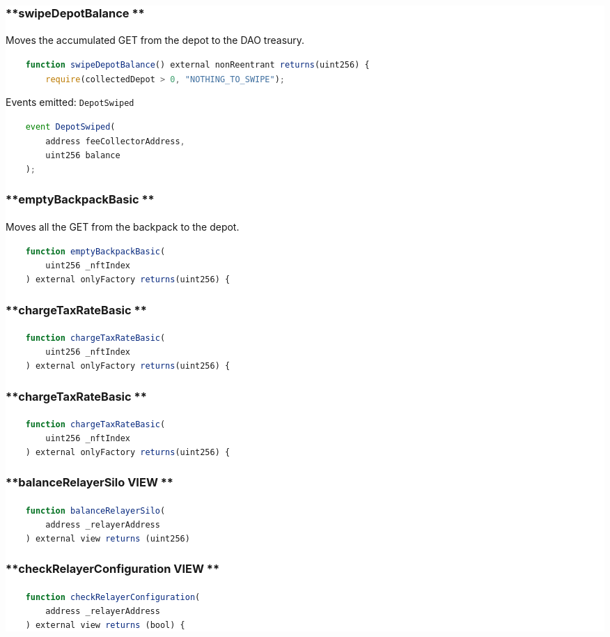 
### **swipeDepotBalance ** 
Moves the accumulated GET from the depot to the DAO treasury.

```javascript
    function swipeDepotBalance() external nonReentrant returns(uint256) {
        require(collectedDepot > 0, "NOTHING_TO_SWIPE");
```

Events emitted: `DepotSwiped`
```javascript
    event DepotSwiped(
        address feeCollectorAddress,
        uint256 balance
    );
```

### **emptyBackpackBasic ** 
Moves all the GET from the backpack to the depot. 

```javascript
    function emptyBackpackBasic(
        uint256 _nftIndex
    ) external onlyFactory returns(uint256) {
```

### **chargeTaxRateBasic **

```javascript
    function chargeTaxRateBasic(
        uint256 _nftIndex
    ) external onlyFactory returns(uint256) {
```


### **chargeTaxRateBasic **

```javascript
    function chargeTaxRateBasic(
        uint256 _nftIndex
    ) external onlyFactory returns(uint256) {
```


### **balanceRelayerSilo VIEW **

```javascript
    function balanceRelayerSilo(
        address _relayerAddress
    ) external view returns (uint256) 
```


### **checkRelayerConfiguration VIEW **

```javascript
    function checkRelayerConfiguration(
        address _relayerAddress
    ) external view returns (bool) {
```
